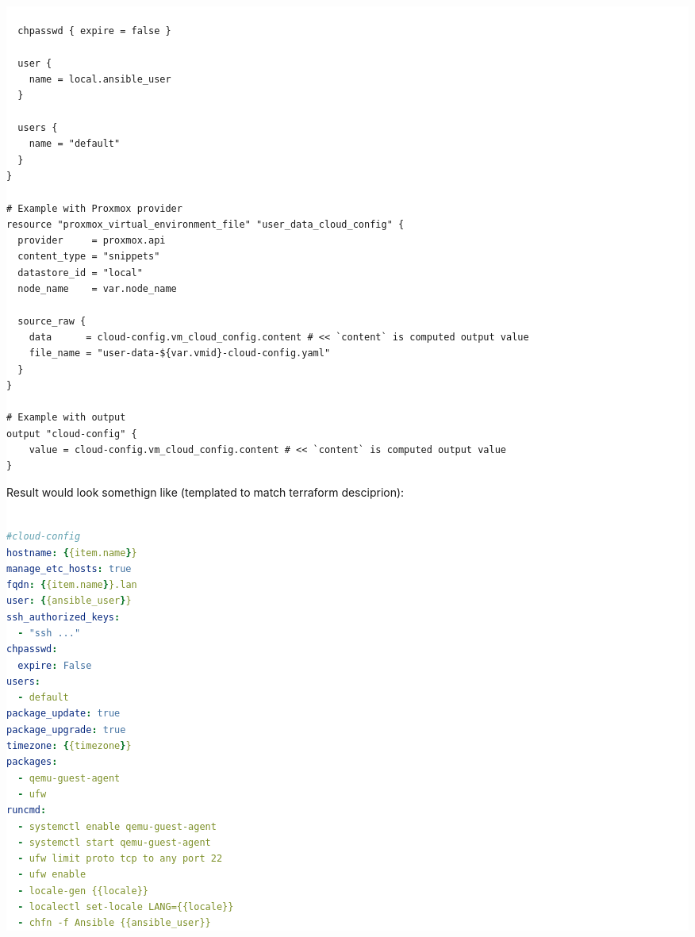 ```hcl

  chpasswd { expire = false }

  user {
    name = local.ansible_user
  }

  users {
    name = "default"
  }
}

# Example with Proxmox provider
resource "proxmox_virtual_environment_file" "user_data_cloud_config" {
  provider     = proxmox.api
  content_type = "snippets"
  datastore_id = "local"
  node_name    = var.node_name

  source_raw {
    data      = cloud-config.vm_cloud_config.content # << `content` is computed output value
    file_name = "user-data-${var.vmid}-cloud-config.yaml"
  }
}

# Example with output
output "cloud-config" {
    value = cloud-config.vm_cloud_config.content # << `content` is computed output value
}
```


Result would look somethign like (templated to match terraform desciprion):
```yaml

#cloud-config
hostname: {{item.name}}
manage_etc_hosts: true
fqdn: {{item.name}}.lan
user: {{ansible_user}}
ssh_authorized_keys:
  - "ssh ..." 
chpasswd:
  expire: False
users:
  - default
package_update: true
package_upgrade: true
timezone: {{timezone}}
packages:
  - qemu-guest-agent
  - ufw
runcmd:
  - systemctl enable qemu-guest-agent
  - systemctl start qemu-guest-agent
  - ufw limit proto tcp to any port 22
  - ufw enable
  - locale-gen {{locale}}
  - localectl set-locale LANG={{locale}}
  - chfn -f Ansible {{ansible_user}}

```
